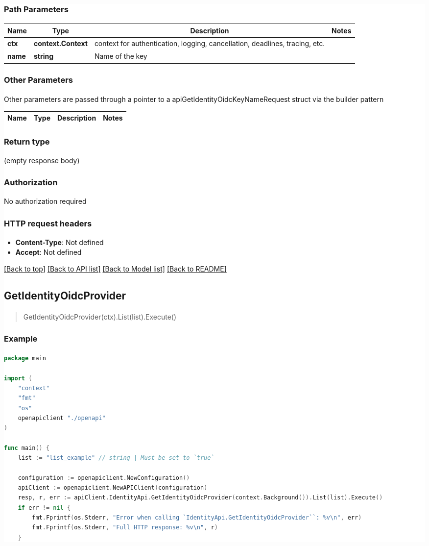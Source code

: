 
### Path Parameters


Name | Type | Description  | Notes
------------- | ------------- | ------------- | -------------
**ctx** | **context.Context** | context for authentication, logging, cancellation, deadlines, tracing, etc.
**name** | **string** | Name of the key | 

### Other Parameters

Other parameters are passed through a pointer to a apiGetIdentityOidcKeyNameRequest struct via the builder pattern


Name | Type | Description  | Notes
------------- | ------------- | ------------- | -------------


### Return type

 (empty response body)

### Authorization

No authorization required

### HTTP request headers

- **Content-Type**: Not defined
- **Accept**: Not defined

[[Back to top]](#) [[Back to API list]](../README.md#documentation-for-api-endpoints)
[[Back to Model list]](../README.md#documentation-for-models)
[[Back to README]](../README.md)


## GetIdentityOidcProvider

> GetIdentityOidcProvider(ctx).List(list).Execute()



### Example

```go
package main

import (
    "context"
    "fmt"
    "os"
    openapiclient "./openapi"
)

func main() {
    list := "list_example" // string | Must be set to `true`

    configuration := openapiclient.NewConfiguration()
    apiClient := openapiclient.NewAPIClient(configuration)
    resp, r, err := apiClient.IdentityApi.GetIdentityOidcProvider(context.Background()).List(list).Execute()
    if err != nil {
        fmt.Fprintf(os.Stderr, "Error when calling `IdentityApi.GetIdentityOidcProvider``: %v\n", err)
        fmt.Fprintf(os.Stderr, "Full HTTP response: %v\n", r)
    }
```